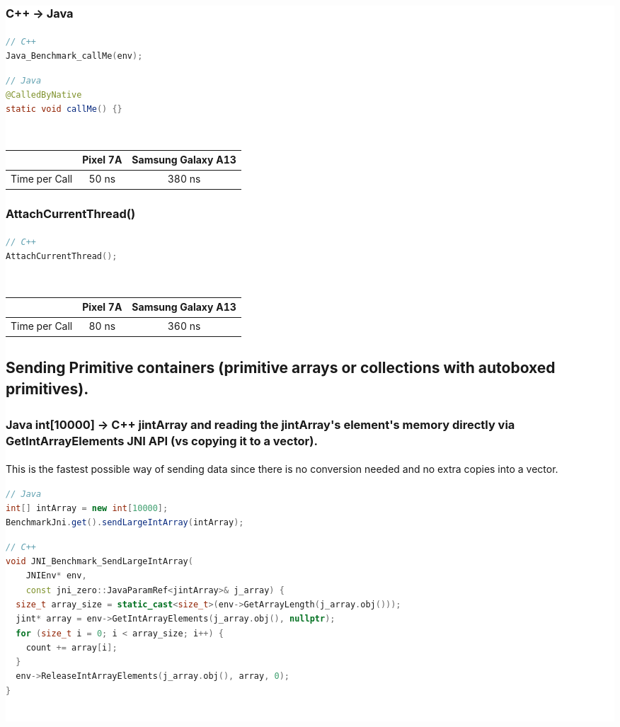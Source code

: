 
### C++ -> Java

```c++
// C++
Java_Benchmark_callMe(env);
```

```java
// Java
@CalledByNative
static void callMe() {}
```
&nbsp;

|                | Pixel 7A    | Samsung Galaxy A13 |
| -------------- | :---------: | :----------------: |
| Time per Call  | 50 ns      |  380 ns             |

### AttachCurrentThread()

```c++
// C++
AttachCurrentThread();
```
&nbsp;

|                | Pixel 7A    | Samsung Galaxy A13 |
| -------------- | :---------: | :----------------: |
| Time per Call  | 80 ns      |  360 ns             |

## Sending Primitive containers (primitive arrays or collections with autoboxed primitives).

### Java int[10000] -> C++ jintArray and reading the jintArray's element's memory directly via GetIntArrayElements JNI API (vs copying it to a vector).

This is the fastest possible way of sending data since there is no conversion needed and no extra copies into a vector.
```java
// Java
int[] intArray = new int[10000];
BenchmarkJni.get().sendLargeIntArray(intArray);
```
```c++
// C++
void JNI_Benchmark_SendLargeIntArray(
    JNIEnv* env,
    const jni_zero::JavaParamRef<jintArray>& j_array) {
  size_t array_size = static_cast<size_t>(env->GetArrayLength(j_array.obj()));
  jint* array = env->GetIntArrayElements(j_array.obj(), nullptr);
  for (size_t i = 0; i < array_size; i++) {
    count += array[i];
  }
  env->ReleaseIntArrayElements(j_array.obj(), array, 0);
}
```
&nbsp;

